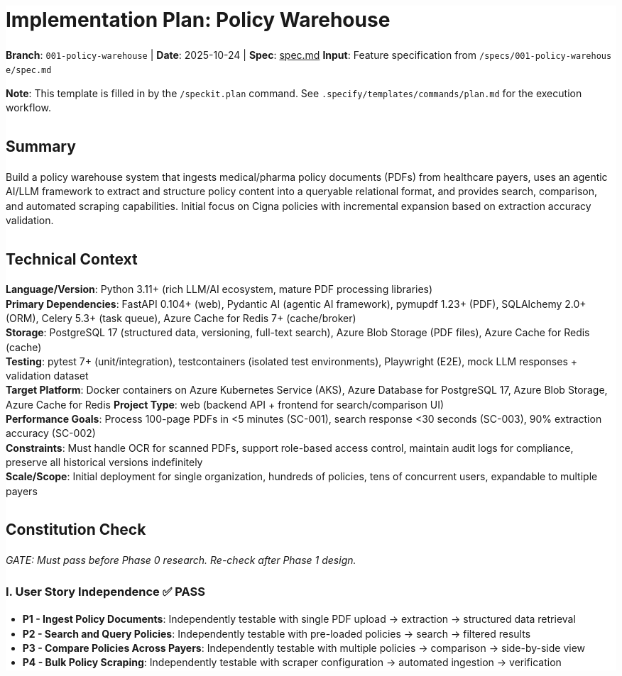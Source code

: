 # Implementation Plan: Policy Warehouse

**Branch**: `001-policy-warehouse` | **Date**: 2025-10-24 | **Spec**: [spec.md](./spec.md)
**Input**: Feature specification from `/specs/001-policy-warehouse/spec.md`

**Note**: This template is filled in by the `/speckit.plan` command. See `.specify/templates/commands/plan.md` for the execution workflow.

## Summary

Build a policy warehouse system that ingests medical/pharma policy documents (PDFs) from healthcare payers, uses an agentic AI/LLM framework to extract and structure policy content into a queryable relational format, and provides search, comparison, and automated scraping capabilities. Initial focus on Cigna policies with incremental expansion based on extraction accuracy validation.

## Technical Context



**Language/Version**: Python 3.11+ (rich LLM/AI ecosystem, mature PDF processing libraries)  
**Primary Dependencies**: FastAPI 0.104+ (web), Pydantic AI (agentic AI framework), pymupdf 1.23+ (PDF), SQLAlchemy 2.0+ (ORM), Celery 5.3+ (task queue), Azure Cache for Redis 7+ (cache/broker)  
**Storage**: PostgreSQL 17 (structured data, versioning, full-text search), Azure Blob Storage (PDF files), Azure Cache for Redis (cache)  
**Testing**: pytest 7+ (unit/integration), testcontainers (isolated test environments), Playwright (E2E), mock LLM responses + validation dataset  
**Target Platform**: Docker containers on Azure Kubernetes Service (AKS), Azure Database for PostgreSQL 17, Azure Blob Storage, Azure Cache for Redis
**Project Type**: web (backend API + frontend for search/comparison UI)  
**Performance Goals**: Process 100-page PDFs in <5 minutes (SC-001), search response <30 seconds (SC-003), 90% extraction accuracy (SC-002)  
**Constraints**: Must handle OCR for scanned PDFs, support role-based access control, maintain audit logs for compliance, preserve all historical versions indefinitely  
**Scale/Scope**: Initial deployment for single organization, hundreds of policies, tens of concurrent users, expandable to multiple payers

## Constitution Check

*GATE: Must pass before Phase 0 research. Re-check after Phase 1 design.*

### I. User Story Independence ✅ PASS

- **P1 - Ingest Policy Documents**: Independently testable with single PDF upload → extraction → structured data retrieval
- **P2 - Search and Query Policies**: Independently testable with pre-loaded policies → search → filtered results
- **P3 - Compare Policies Across Payers**: Independently testable with multiple policies → comparison → side-by-side view
- **P4 - Bulk Policy Scraping**: Independently testable with scraper configuration → automated ingestion → verification
